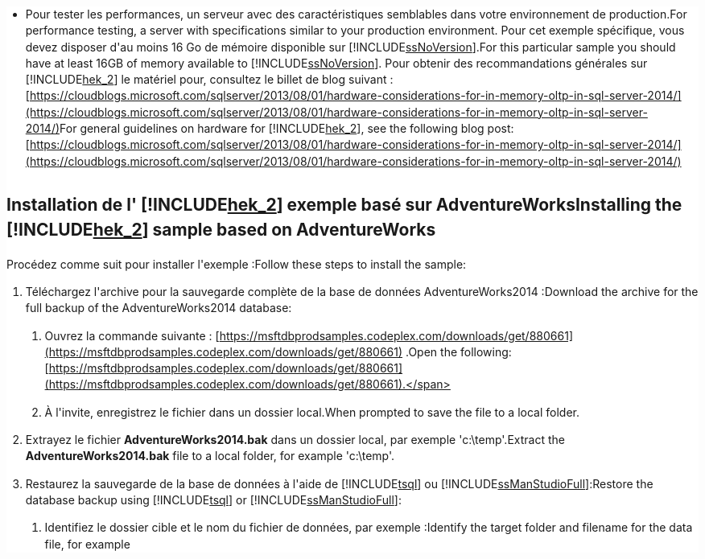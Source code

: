 -   <span data-ttu-id="ed257-118">Pour tester les performances, un serveur avec des caractéristiques semblables dans votre environnement de production.</span><span class="sxs-lookup"><span data-stu-id="ed257-118">For performance testing, a server with specifications similar to your production environment.</span></span> <span data-ttu-id="ed257-119">Pour cet exemple spécifique, vous devez disposer d'au moins 16 Go de mémoire disponible sur [!INCLUDE[ssNoVersion](../includes/ssnoversion-md.md)].</span><span class="sxs-lookup"><span data-stu-id="ed257-119">For this particular sample you should have at least 16GB of memory available to [!INCLUDE[ssNoVersion](../includes/ssnoversion-md.md)].</span></span> <span data-ttu-id="ed257-120">Pour obtenir des recommandations générales sur [!INCLUDE[hek_2](../includes/hek-2-md.md)] le matériel pour, consultez le billet de blog suivant :[https://cloudblogs.microsoft.com/sqlserver/2013/08/01/hardware-considerations-for-in-memory-oltp-in-sql-server-2014/](https://cloudblogs.microsoft.com/sqlserver/2013/08/01/hardware-considerations-for-in-memory-oltp-in-sql-server-2014/)</span><span class="sxs-lookup"><span data-stu-id="ed257-120">For general guidelines on hardware for [!INCLUDE[hek_2](../includes/hek-2-md.md)], see the following blog post:[https://cloudblogs.microsoft.com/sqlserver/2013/08/01/hardware-considerations-for-in-memory-oltp-in-sql-server-2014/](https://cloudblogs.microsoft.com/sqlserver/2013/08/01/hardware-considerations-for-in-memory-oltp-in-sql-server-2014/)</span></span>  
  
##  <a name="installing-the-hek_2-sample-based-on-adventureworks"></a><a name="InstallingtheIn-MemoryOLTPsamplebasedonAdventureWorks"></a><span data-ttu-id="ed257-121">Installation de l' [!INCLUDE[hek_2](../includes/hek-2-md.md)] exemple basé sur AdventureWorks</span><span class="sxs-lookup"><span data-stu-id="ed257-121">Installing the [!INCLUDE[hek_2](../includes/hek-2-md.md)] sample based on AdventureWorks</span></span>  
 <span data-ttu-id="ed257-122">Procédez comme suit pour installer l'exemple :</span><span class="sxs-lookup"><span data-stu-id="ed257-122">Follow these steps to install the sample:</span></span>  
  
1.  <span data-ttu-id="ed257-123">Téléchargez l'archive pour la sauvegarde complète de la base de données AdventureWorks2014 :</span><span class="sxs-lookup"><span data-stu-id="ed257-123">Download the archive for the full backup of the AdventureWorks2014 database:</span></span>  
  
    1.  <span data-ttu-id="ed257-124">Ouvrez la commande suivante : [https://msftdbprodsamples.codeplex.com/downloads/get/880661](https://msftdbprodsamples.codeplex.com/downloads/get/880661) .</span><span class="sxs-lookup"><span data-stu-id="ed257-124">Open the following: [https://msftdbprodsamples.codeplex.com/downloads/get/880661](https://msftdbprodsamples.codeplex.com/downloads/get/880661).</span></span>  
  
    2.  <span data-ttu-id="ed257-125">À l'invite, enregistrez le fichier dans un dossier local.</span><span class="sxs-lookup"><span data-stu-id="ed257-125">When prompted to save the file to a local folder.</span></span>  
  
2.  <span data-ttu-id="ed257-126">Extrayez le fichier **AdventureWorks2014.bak** dans un dossier local, par exemple 'c:\temp'.</span><span class="sxs-lookup"><span data-stu-id="ed257-126">Extract the **AdventureWorks2014.bak** file to a local folder, for example 'c:\temp'.</span></span>  
  
3.  <span data-ttu-id="ed257-127">Restaurez la sauvegarde de la base de données à l'aide de [!INCLUDE[tsql](../includes/tsql-md.md)] ou [!INCLUDE[ssManStudioFull](../includes/ssmanstudiofull-md.md)]:</span><span class="sxs-lookup"><span data-stu-id="ed257-127">Restore the database backup using [!INCLUDE[tsql](../includes/tsql-md.md)] or [!INCLUDE[ssManStudioFull](../includes/ssmanstudiofull-md.md)]:</span></span>  
  
    1.  <span data-ttu-id="ed257-128">Identifiez le dossier cible et le nom du fichier de données, par exemple :</span><span class="sxs-lookup"><span data-stu-id="ed257-128">Identify the target folder and filename for the data file, for example</span></span>  
  